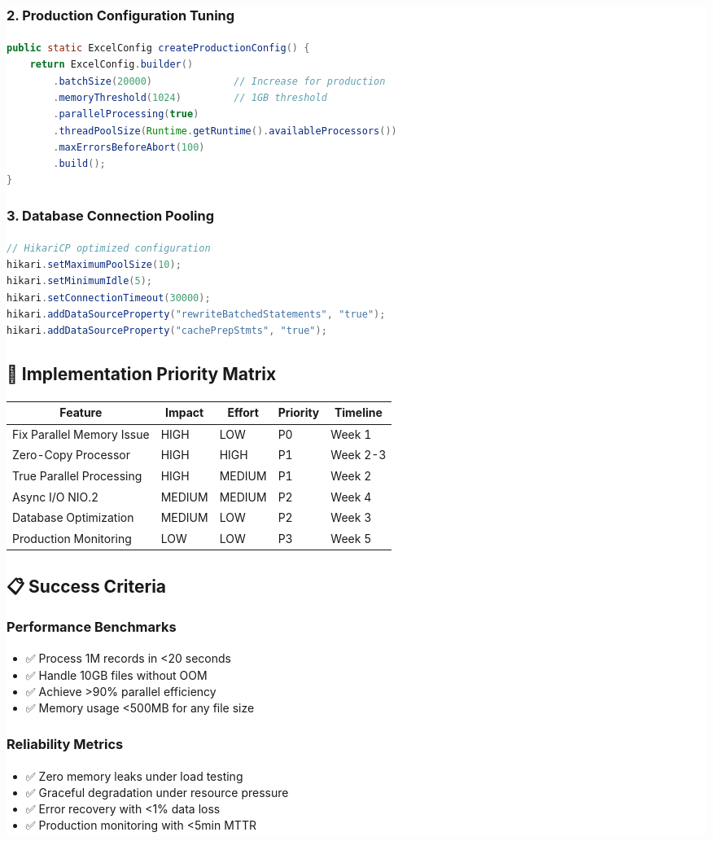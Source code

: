 ### 2. **Production Configuration Tuning**
```java
public static ExcelConfig createProductionConfig() {
    return ExcelConfig.builder()
        .batchSize(20000)              // Increase for production
        .memoryThreshold(1024)         // 1GB threshold
        .parallelProcessing(true)
        .threadPoolSize(Runtime.getRuntime().availableProcessors())
        .maxErrorsBeforeAbort(100)
        .build();
}
```

### 3. **Database Connection Pooling**
```java
// HikariCP optimized configuration
hikari.setMaximumPoolSize(10);
hikari.setMinimumIdle(5);
hikari.setConnectionTimeout(30000);
hikari.addDataSourceProperty("rewriteBatchedStatements", "true");
hikari.addDataSourceProperty("cachePrepStmts", "true");
```

## 🎯 **Implementation Priority Matrix**

| Feature | Impact | Effort | Priority | Timeline |
|---------|--------|--------|----------|----------|
| Fix Parallel Memory Issue | HIGH | LOW | P0 | Week 1 |
| Zero-Copy Processor | HIGH | HIGH | P1 | Week 2-3 |
| True Parallel Processing | HIGH | MEDIUM | P1 | Week 2 |
| Async I/O NIO.2 | MEDIUM | MEDIUM | P2 | Week 4 |
| Database Optimization | MEDIUM | LOW | P2 | Week 3 |
| Production Monitoring | LOW | LOW | P3 | Week 5 |

## 📋 **Success Criteria**

### **Performance Benchmarks**
- ✅ Process 1M records in <20 seconds
- ✅ Handle 10GB files without OOM
- ✅ Achieve >90% parallel efficiency
- ✅ Memory usage <500MB for any file size

### **Reliability Metrics**
- ✅ Zero memory leaks under load testing
- ✅ Graceful degradation under resource pressure
- ✅ Error recovery with <1% data loss
- ✅ Production monitoring with <5min MTTR
